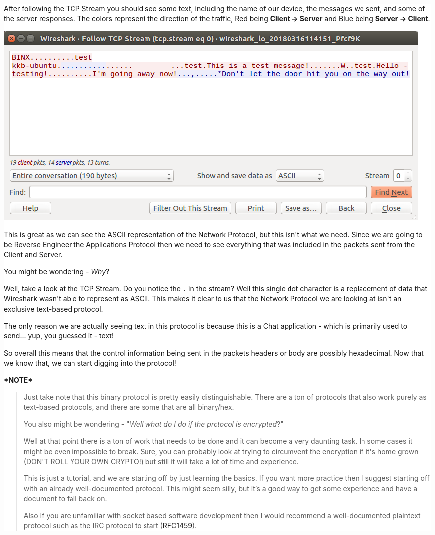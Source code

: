 After following the TCP Stream you should see some text, including the name of our device, the messages we sent, and some of the server responses. The colors represent the direction of the traffic, Red being __Client -> Server__ and Blue being __Server -> Client__.

<a href="/images/anp4.png"><img src="/images/anp4.png"></a>

This is great as we can see the ASCII representation of the Network Protocol, but this isn't what we need. Since we are going to be Reverse Engineer the Applications Protocol then we need to see everything that was included in the packets sent from the Client and Server. 

You might be wondering - _Why_? 

Well, take a look at the TCP Stream. Do you notice the `.` in the stream? Well this single dot character is a replacement of data that Wireshark wasn't able to represent as ASCII. This makes it clear to us that the Network Protocol we are looking at isn't an exclusive text-based protocol. 

The only reason we are actually seeing text in this protocol is because this is a Chat application - which is primarily used to send... yup, you guessed it - text!

So overall this means that the control information being sent in the packets headers or body are possibly hexadecimal. Now that we know that, we can start digging into the protocol!

__\*NOTE\*__
> Just take note that this binary protocol is pretty easily distinguishable. There are a ton of protocols that also work purely as text-based protocols, and there are some that are all binary/hex.
> 
> You also might be wondering - "_Well what do I do if the protocol is encrypted_?"
> 
> Well at that point there is a ton of work that needs to be done and it can become a very daunting task. In some cases it might be even impossible to break. 
> Sure, you can probably look at trying to circumvent the encryption if it's home grown (DON'T ROLL YOUR OWN CRYPTO!) but still it will take a lot of time and experience.
> 
> This is just a tutorial, and we are starting off by just learning the basics. If you want more practice then I suggest starting off with an already well-documented protocol. This might seem silly, but it’s a good way to get some experience and have a document to fall back on. 
> 
> Also If you are unfamiliar with socket based software development then I would recommend a well-documented plaintext protocol such as the IRC protocol to start ([RFC1459](http://www.ietf.org/rfc/rfc1459.txt)).
